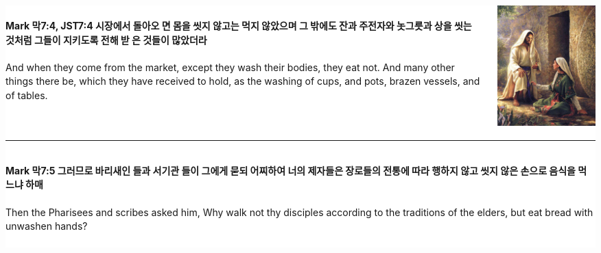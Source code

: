 
<div class="columns">
  <div class="scriptures">
    <br>
    <div class="scripture">
      <b>Mark 막7:4, JST7:4 시장에서 돌아오 면 몸을 씻지 않고는 먹지 않았으며 그 밖에도 잔과 주전자와 놋그릇과 상을 씻는 것처럼 그들이 지키도록 전해 받 은 것들이 많았더라 
      </b>
    </div>
    <br>
    <div class="scripture">And when they come from the market, except they wash their bodies, they eat not. And many other things there be, which they have received to hold, as the washing of cups, and pots, brazen vessels, and of tables. 
    </div>
    <br>
    <div class="scripture">
      <b>
      </b>
    </div>
    <br>
    <div class="scripture">
    </div>         
  </div>
  <div class="image-container">
    <img src='../../pictures/picture_168.jpg'>
  </div>
</div>

---

<div class="columns">
  <div class="scriptures">
    <br>
    <div class="scripture">
      <b>Mark 막7:5 그러므로 바리새인 들과 서기관 들이 그에게 묻되 어찌하여 너의 제자들은 장로들의 전통에 따라 행하지 않고 씻지 않은 손으로 음식을 먹느냐 하매 
      </b>
    </div>
    <br>
    <div class="scripture">Then the Pharisees and scribes asked him, Why walk not thy disciples according to the traditions of the elders, but eat bread with unwashen hands? 
    </div>
    <br>
    <div class="scripture">
      <b>
      </b>
    </div>
